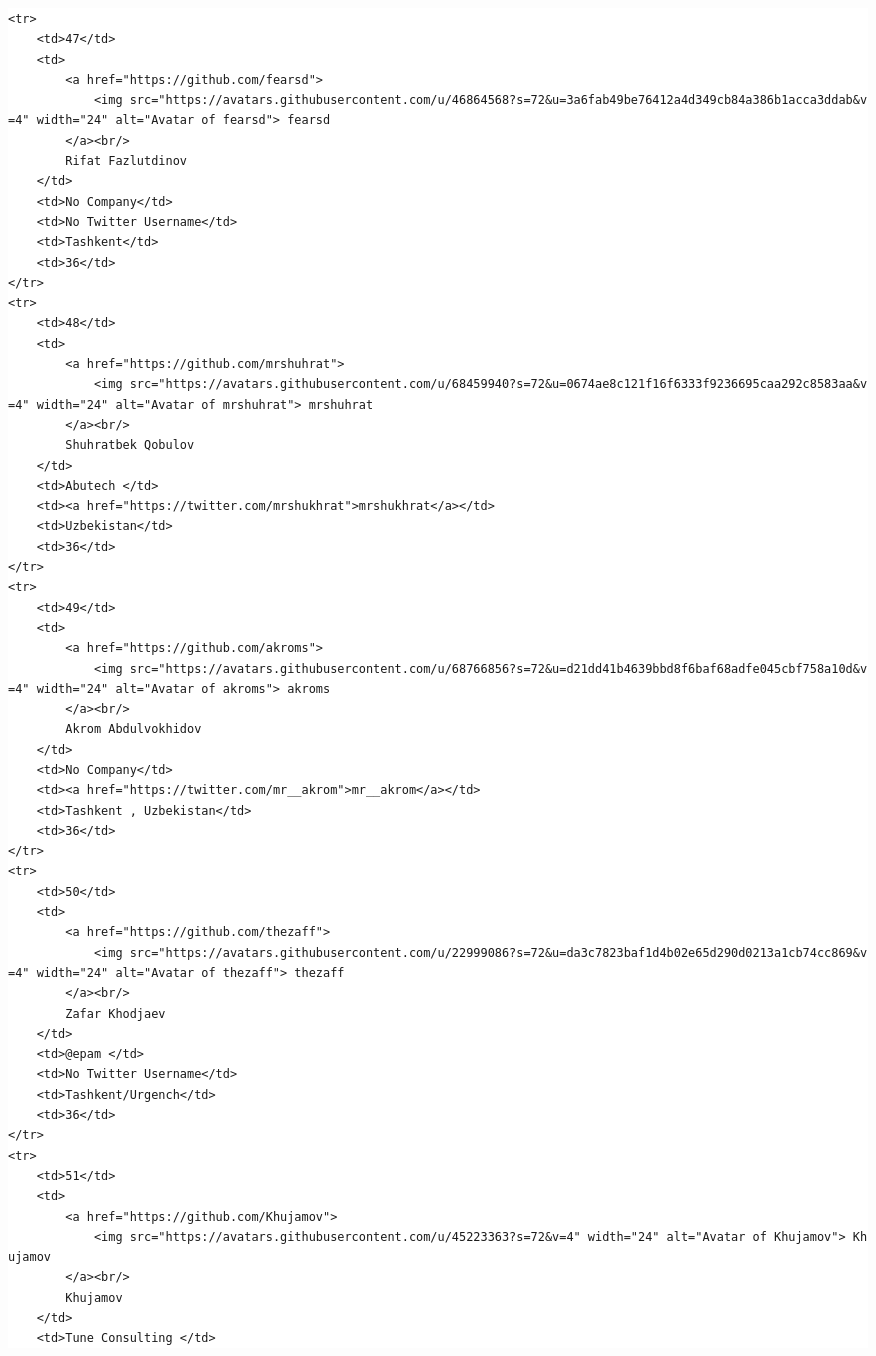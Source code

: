 	<tr>
		<td>47</td>
		<td>
			<a href="https://github.com/fearsd">
				<img src="https://avatars.githubusercontent.com/u/46864568?s=72&u=3a6fab49be76412a4d349cb84a386b1acca3ddab&v=4" width="24" alt="Avatar of fearsd"> fearsd
			</a><br/>
			Rifat Fazlutdinov
		</td>
		<td>No Company</td>
		<td>No Twitter Username</td>
		<td>Tashkent</td>
		<td>36</td>
	</tr>
	<tr>
		<td>48</td>
		<td>
			<a href="https://github.com/mrshuhrat">
				<img src="https://avatars.githubusercontent.com/u/68459940?s=72&u=0674ae8c121f16f6333f9236695caa292c8583aa&v=4" width="24" alt="Avatar of mrshuhrat"> mrshuhrat
			</a><br/>
			Shuhratbek Qobulov
		</td>
		<td>Abutech </td>
		<td><a href="https://twitter.com/mrshukhrat">mrshukhrat</a></td>
		<td>Uzbekistan</td>
		<td>36</td>
	</tr>
	<tr>
		<td>49</td>
		<td>
			<a href="https://github.com/akroms">
				<img src="https://avatars.githubusercontent.com/u/68766856?s=72&u=d21dd41b4639bbd8f6baf68adfe045cbf758a10d&v=4" width="24" alt="Avatar of akroms"> akroms
			</a><br/>
			Akrom Abdulvokhidov 
		</td>
		<td>No Company</td>
		<td><a href="https://twitter.com/mr__akrom">mr__akrom</a></td>
		<td>Tashkent , Uzbekistan</td>
		<td>36</td>
	</tr>
	<tr>
		<td>50</td>
		<td>
			<a href="https://github.com/thezaff">
				<img src="https://avatars.githubusercontent.com/u/22999086?s=72&u=da3c7823baf1d4b02e65d290d0213a1cb74cc869&v=4" width="24" alt="Avatar of thezaff"> thezaff
			</a><br/>
			Zafar Khodjaev
		</td>
		<td>@epam </td>
		<td>No Twitter Username</td>
		<td>Tashkent/Urgench</td>
		<td>36</td>
	</tr>
	<tr>
		<td>51</td>
		<td>
			<a href="https://github.com/Khujamov">
				<img src="https://avatars.githubusercontent.com/u/45223363?s=72&v=4" width="24" alt="Avatar of Khujamov"> Khujamov
			</a><br/>
			Khujamov
		</td>
		<td>Tune Consulting </td>